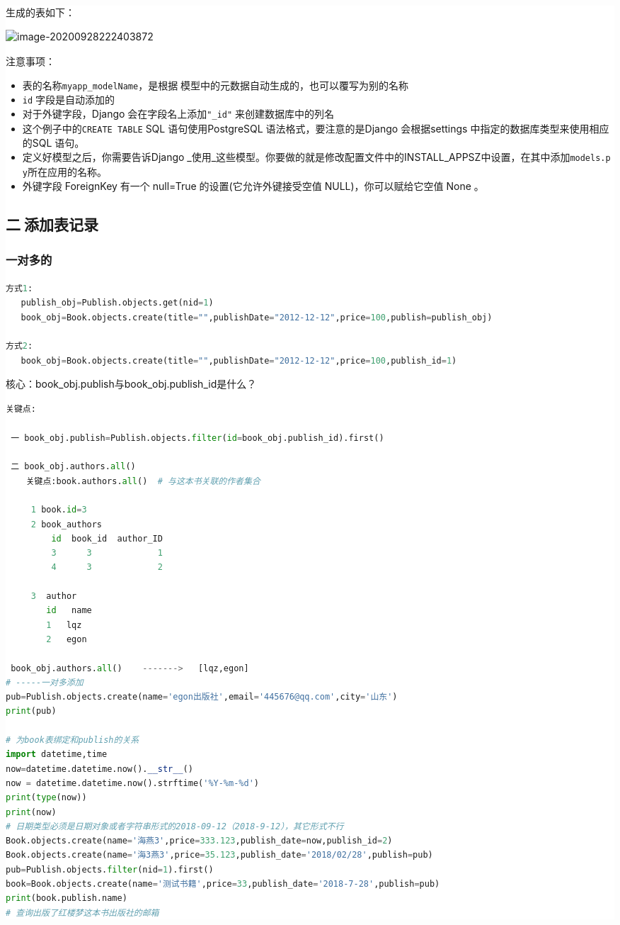 生成的表如下：

![image-20200928222403872](https://tva1.sinaimg.cn/large/007S8ZIlgy1gj6qcrj0acj30q80pygqi.jpg)

注意事项：

- 表的名称`myapp_modelName`，是根据 模型中的元数据自动生成的，也可以覆写为别的名称　　
- `id` 字段是自动添加的
- 对于外键字段，Django 会在字段名上添加`"_id"` 来创建数据库中的列名
- 这个例子中的`CREATE TABLE` SQL 语句使用PostgreSQL 语法格式，要注意的是Django 会根据settings 中指定的数据库类型来使用相应的SQL 语句。
- 定义好模型之后，你需要告诉Django _使用_这些模型。你要做的就是修改配置文件中的INSTALL_APPSZ中设置，在其中添加`models.py`所在应用的名称。
- 外键字段 ForeignKey 有一个 null=True 的设置(它允许外键接受空值 NULL)，你可以赋给它空值 None 。

## 二 添加表记录

### 一对多的

```python
方式1:
   publish_obj=Publish.objects.get(nid=1)
   book_obj=Book.objects.create(title="",publishDate="2012-12-12",price=100,publish=publish_obj)
  
方式2:
   book_obj=Book.objects.create(title="",publishDate="2012-12-12",price=100,publish_id=1)
```

核心：book_obj.publish与book_obj.publish_id是什么？

```python
关键点:

 一 book_obj.publish=Publish.objects.filter(id=book_obj.publish_id).first()

 二 book_obj.authors.all()
    关键点:book.authors.all()  # 与这本书关联的作者集合

     1 book.id=3
     2 book_authors
         id  book_id  author_ID
         3      3             1
         4      3             2

     3  author
        id   name
        1   lqz
        2   egon

 book_obj.authors.all()    ------->   [lqz,egon]
# -----一对多添加
pub=Publish.objects.create(name='egon出版社',email='445676@qq.com',city='山东')
print(pub)

# 为book表绑定和publish的关系
import datetime,time
now=datetime.datetime.now().__str__()
now = datetime.datetime.now().strftime('%Y-%m-%d')
print(type(now))
print(now)
# 日期类型必须是日期对象或者字符串形式的2018-09-12（2018-9-12），其它形式不行
Book.objects.create(name='海燕3',price=333.123,publish_date=now,publish_id=2)
Book.objects.create(name='海3燕3',price=35.123,publish_date='2018/02/28',publish=pub)
pub=Publish.objects.filter(nid=1).first()
book=Book.objects.create(name='测试书籍',price=33,publish_date='2018-7-28',publish=pub)
print(book.publish.name)
# 查询出版了红楼梦这本书出版社的邮箱
```